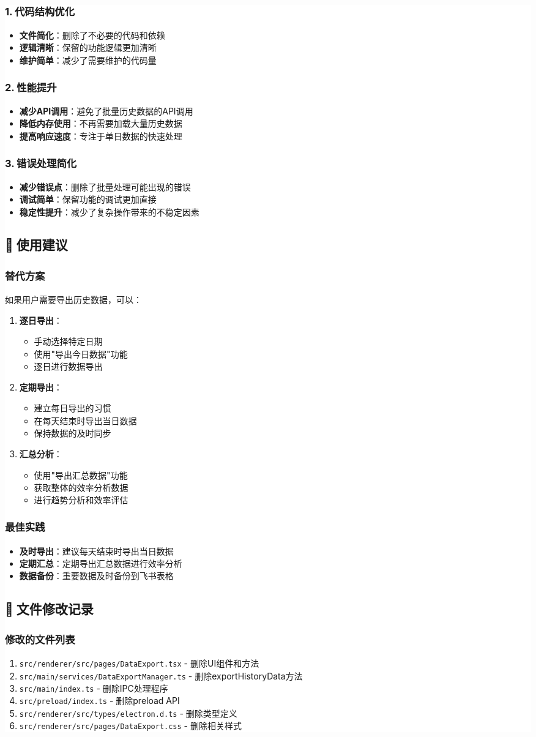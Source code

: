 ### **1. 代码结构优化**
- **文件简化**：删除了不必要的代码和依赖
- **逻辑清晰**：保留的功能逻辑更加清晰
- **维护简单**：减少了需要维护的代码量

### **2. 性能提升**
- **减少API调用**：避免了批量历史数据的API调用
- **降低内存使用**：不再需要加载大量历史数据
- **提高响应速度**：专注于单日数据的快速处理

### **3. 错误处理简化**
- **减少错误点**：删除了批量处理可能出现的错误
- **调试简单**：保留功能的调试更加直接
- **稳定性提升**：减少了复杂操作带来的不稳定因素

## 🚀 使用建议

### **替代方案**
如果用户需要导出历史数据，可以：

1. **逐日导出**：
   - 手动选择特定日期
   - 使用"导出今日数据"功能
   - 逐日进行数据导出

2. **定期导出**：
   - 建立每日导出的习惯
   - 在每天结束时导出当日数据
   - 保持数据的及时同步

3. **汇总分析**：
   - 使用"导出汇总数据"功能
   - 获取整体的效率分析数据
   - 进行趋势分析和效率评估

### **最佳实践**
- **及时导出**：建议每天结束时导出当日数据
- **定期汇总**：定期导出汇总数据进行效率分析
- **数据备份**：重要数据及时备份到飞书表格

## 📝 文件修改记录

### **修改的文件列表**
1. `src/renderer/src/pages/DataExport.tsx` - 删除UI组件和方法
2. `src/main/services/DataExportManager.ts` - 删除exportHistoryData方法
3. `src/main/index.ts` - 删除IPC处理程序
4. `src/preload/index.ts` - 删除preload API
5. `src/renderer/src/types/electron.d.ts` - 删除类型定义
6. `src/renderer/src/pages/DataExport.css` - 删除相关样式
